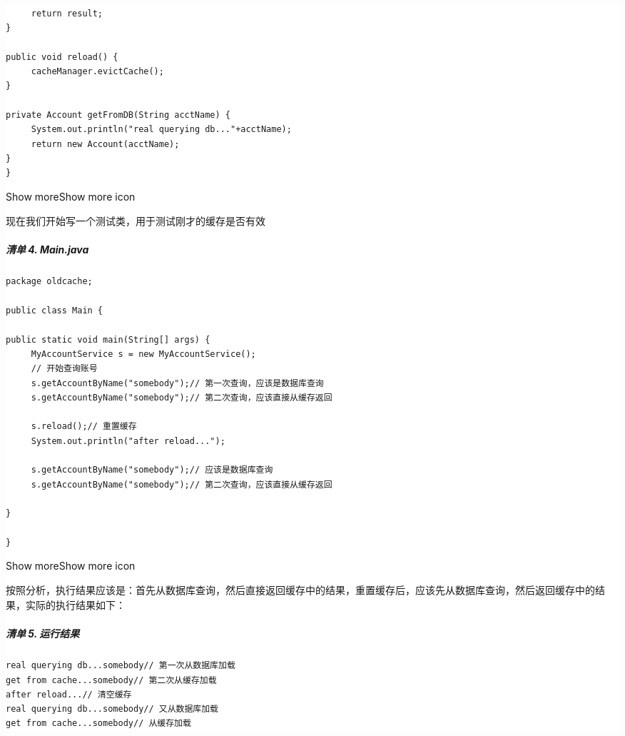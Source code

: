 ```
     return result;
}

public void reload() {
     cacheManager.evictCache();
}

private Account getFromDB(String acctName) {
     System.out.println("real querying db..."+acctName);
     return new Account(acctName);
}
}

```

Show moreShow more icon

现在我们开始写一个测试类，用于测试刚才的缓存是否有效

##### 清单 4\. Main.java

```
package oldcache;

public class Main {

public static void main(String[] args) {
     MyAccountService s = new MyAccountService();
     // 开始查询账号
     s.getAccountByName("somebody");// 第一次查询，应该是数据库查询
     s.getAccountByName("somebody");// 第二次查询，应该直接从缓存返回

     s.reload();// 重置缓存
     System.out.println("after reload...");

     s.getAccountByName("somebody");// 应该是数据库查询
     s.getAccountByName("somebody");// 第二次查询，应该直接从缓存返回

}

}

```

Show moreShow more icon

按照分析，执行结果应该是：首先从数据库查询，然后直接返回缓存中的结果，重置缓存后，应该先从数据库查询，然后返回缓存中的结果，实际的执行结果如下：

##### 清单 5\. 运行结果

```
real querying db...somebody// 第一次从数据库加载
get from cache...somebody// 第二次从缓存加载
after reload...// 清空缓存
real querying db...somebody// 又从数据库加载
get from cache...somebody// 从缓存加载

```
